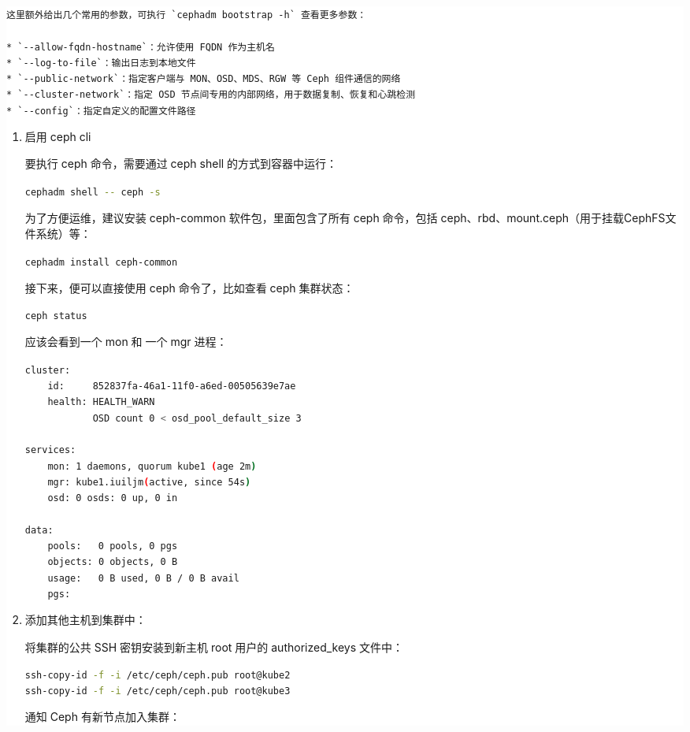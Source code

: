     这里额外给出几个常用的参数，可执行 `cephadm bootstrap -h` 查看更多参数：

    * `--allow-fqdn-hostname`：允许使用 FQDN 作为主机名
    * `--log-to-file`：输出日志到本地文件
    * `--public-network`：指定客户端与 MON、OSD、MDS、RGW 等 Ceph 组件通信的网络
    * `--cluster-network`：指定 OSD 节点间专用的内部网络，用于数据复制、恢复和心跳检测
    * `--config`：指定自定义的配置文件路径

1. 启用 ceph cli

    要执行 ceph 命令，需要通过 ceph shell 的方式到容器中运行：

    ```bash
    cephadm shell -- ceph -s
    ```

    为了方便运维，建议安装 ceph-common 软件包，里面包含了所有 ceph 命令，包括 ceph、rbd、mount.ceph（用于挂载CephFS文件系统）等：

    ```bash
    cephadm install ceph-common
    ```

    接下来，便可以直接使用 ceph 命令了，比如查看 ceph 集群状态：

    ```bash
    ceph status
    ```

    应该会看到一个 mon 和 一个 mgr 进程：

    ```bash
    cluster:
        id:     852837fa-46a1-11f0-a6ed-00505639e7ae
        health: HEALTH_WARN
                OSD count 0 < osd_pool_default_size 3
    
    services:
        mon: 1 daemons, quorum kube1 (age 2m)
        mgr: kube1.iuiljm(active, since 54s)
        osd: 0 osds: 0 up, 0 in
    
    data:
        pools:   0 pools, 0 pgs
        objects: 0 objects, 0 B
        usage:   0 B used, 0 B / 0 B avail
        pgs:   
    ```

1. 添加其他主机到集群中：

    将集群的公共 SSH 密钥安装到新主机 root 用户的 authorized_keys 文件中：
  
    ```bash
    ssh-copy-id -f -i /etc/ceph/ceph.pub root@kube2
    ssh-copy-id -f -i /etc/ceph/ceph.pub root@kube3
    ```

    通知 Ceph 有新节点加入集群：
